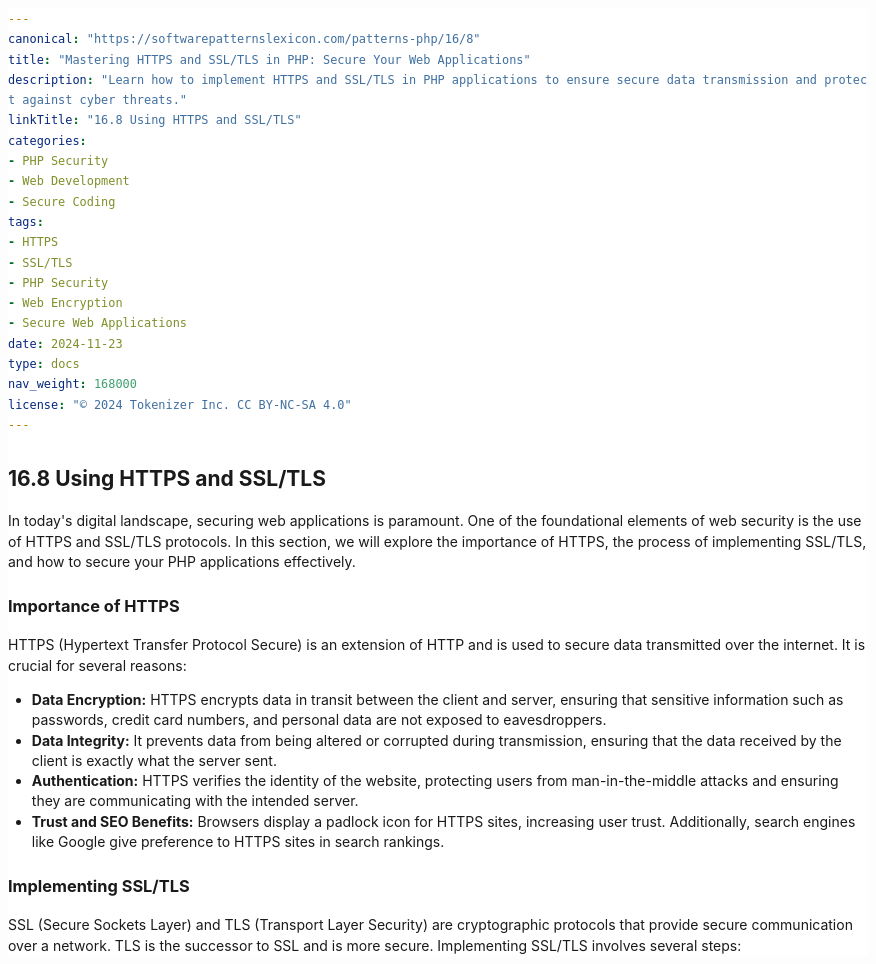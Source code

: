 ```yaml
---
canonical: "https://softwarepatternslexicon.com/patterns-php/16/8"
title: "Mastering HTTPS and SSL/TLS in PHP: Secure Your Web Applications"
description: "Learn how to implement HTTPS and SSL/TLS in PHP applications to ensure secure data transmission and protect against cyber threats."
linkTitle: "16.8 Using HTTPS and SSL/TLS"
categories:
- PHP Security
- Web Development
- Secure Coding
tags:
- HTTPS
- SSL/TLS
- PHP Security
- Web Encryption
- Secure Web Applications
date: 2024-11-23
type: docs
nav_weight: 168000
license: "© 2024 Tokenizer Inc. CC BY-NC-SA 4.0"
---
```


## 16.8 Using HTTPS and SSL/TLS

In today's digital landscape, securing web applications is paramount. One of the foundational elements of web security is the use of HTTPS and SSL/TLS protocols. In this section, we will explore the importance of HTTPS, the process of implementing SSL/TLS, and how to secure your PHP applications effectively.

### Importance of HTTPS

HTTPS (Hypertext Transfer Protocol Secure) is an extension of HTTP and is used to secure data transmitted over the internet. It is crucial for several reasons:

- **Data Encryption:** HTTPS encrypts data in transit between the client and server, ensuring that sensitive information such as passwords, credit card numbers, and personal data are not exposed to eavesdroppers.
- **Data Integrity:** It prevents data from being altered or corrupted during transmission, ensuring that the data received by the client is exactly what the server sent.
- **Authentication:** HTTPS verifies the identity of the website, protecting users from man-in-the-middle attacks and ensuring they are communicating with the intended server.
- **Trust and SEO Benefits:** Browsers display a padlock icon for HTTPS sites, increasing user trust. Additionally, search engines like Google give preference to HTTPS sites in search rankings.

### Implementing SSL/TLS

SSL (Secure Sockets Layer) and TLS (Transport Layer Security) are cryptographic protocols that provide secure communication over a network. TLS is the successor to SSL and is more secure. Implementing SSL/TLS involves several steps:
